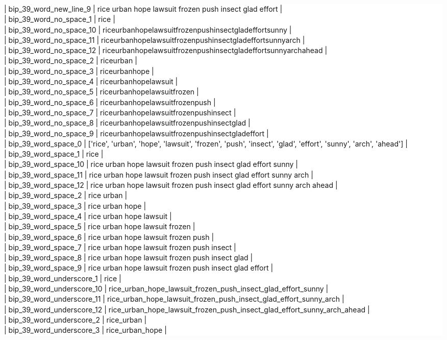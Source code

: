 | bip_39_word_new_line_9 | rice
urban
hope
lawsuit
frozen
push
insect
glad
effort |  
| bip_39_word_no_space_1 | rice |  
| bip_39_word_no_space_10 | riceurbanhopelawsuitfrozenpushinsectgladeffortsunny |  
| bip_39_word_no_space_11 | riceurbanhopelawsuitfrozenpushinsectgladeffortsunnyarch |  
| bip_39_word_no_space_12 | riceurbanhopelawsuitfrozenpushinsectgladeffortsunnyarchahead |  
| bip_39_word_no_space_2 | riceurban |  
| bip_39_word_no_space_3 | riceurbanhope |  
| bip_39_word_no_space_4 | riceurbanhopelawsuit |  
| bip_39_word_no_space_5 | riceurbanhopelawsuitfrozen |  
| bip_39_word_no_space_6 | riceurbanhopelawsuitfrozenpush |  
| bip_39_word_no_space_7 | riceurbanhopelawsuitfrozenpushinsect |  
| bip_39_word_no_space_8 | riceurbanhopelawsuitfrozenpushinsectglad |  
| bip_39_word_no_space_9 | riceurbanhopelawsuitfrozenpushinsectgladeffort |  
| bip_39_word_space_0 | ['rice', 'urban', 'hope', 'lawsuit', 'frozen', 'push', 'insect', 'glad', 'effort', 'sunny', 'arch', 'ahead'] |  
| bip_39_word_space_1 | rice |  
| bip_39_word_space_10 | rice urban hope lawsuit frozen push insect glad effort sunny |  
| bip_39_word_space_11 | rice urban hope lawsuit frozen push insect glad effort sunny arch |  
| bip_39_word_space_12 | rice urban hope lawsuit frozen push insect glad effort sunny arch ahead |  
| bip_39_word_space_2 | rice urban |  
| bip_39_word_space_3 | rice urban hope |  
| bip_39_word_space_4 | rice urban hope lawsuit |  
| bip_39_word_space_5 | rice urban hope lawsuit frozen |  
| bip_39_word_space_6 | rice urban hope lawsuit frozen push |  
| bip_39_word_space_7 | rice urban hope lawsuit frozen push insect |  
| bip_39_word_space_8 | rice urban hope lawsuit frozen push insect glad |  
| bip_39_word_space_9 | rice urban hope lawsuit frozen push insect glad effort |  
| bip_39_word_underscore_1 | rice |  
| bip_39_word_underscore_10 | rice_urban_hope_lawsuit_frozen_push_insect_glad_effort_sunny |  
| bip_39_word_underscore_11 | rice_urban_hope_lawsuit_frozen_push_insect_glad_effort_sunny_arch |  
| bip_39_word_underscore_12 | rice_urban_hope_lawsuit_frozen_push_insect_glad_effort_sunny_arch_ahead |  
| bip_39_word_underscore_2 | rice_urban |  
| bip_39_word_underscore_3 | rice_urban_hope |  